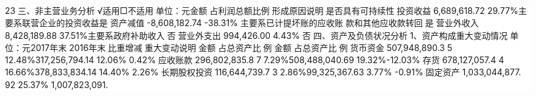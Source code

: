 23
三、非主营业务分析
√适用□不适用
单位：元金额
占利润总额比例
形成原因说明
是否具有可持续性
投资收益
6,689,618.72
29.77%主要系联营企业的投资收益是
资产减值
-8,608,182.74
-38.31%
主要系已计提坏账的应收账
款和其他应收款转回
是
营业外收入
8,428,189.88
37.51%主要系政府补助收入
否
营业外支出
994,426.00
4.43%
否
四、资产及负债状况分析
1、资产构成重大变动情况
单位：元2017年末
2016年末
比重增减
重大变动说明
金额
占总资产比
例
金额
占总资产比
例
货币资金
507,948,890.3
5
12.48%317,256,794.14
12.06%
0.42%
应收账款
296,802,835.8
7
7.29%508,488,040.69
19.32%-12.03%
存货
678,127,057.4
4
16.66%378,833,834.14
14.40%
2.26%
长期股权投资
116,644,739.7
3
2.86%99,325,367.63
3.77%
-0.91%
固定资产
1,033,044,877.
92
25.37%
1,007,823,091.